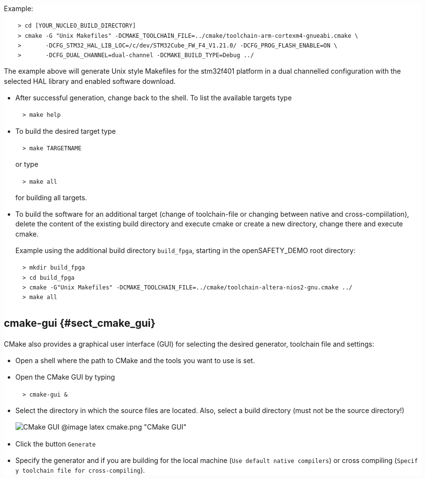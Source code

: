   Example:

        > cd [YOUR_NUCLEO_BUILD_DIRECTORY]
        > cmake -G "Unix Makefiles" -DCMAKE_TOOLCHAIN_FILE=../cmake/toolchain-arm-cortexm4-gnueabi.cmake \
        >       -DCFG_STM32_HAL_LIB_LOC=/c/dev/STM32Cube_FW_F4_V1.21.0/ -DCFG_PROG_FLASH_ENABLE=ON \
        >       -DCFG_DUAL_CHANNEL=dual-channel -DCMAKE_BUILD_TYPE=Debug ../

  The example above will generate Unix style Makefiles for the stm32f401 platform
  in a dual channelled configuration with the selected HAL library
  and enabled software download.

- After successful generation, change back to the shell. To list the
  available targets type

        > make help

- To build the desired target type

        > make TARGETNAME

  or type

        > make all

  for building all targets.

- To build the software for an additional target (change of toolchain-file or
  changing between native and cross-compiilation), delete the content
  of the existing build directory and execute cmake or create a new directory,
  change there and execute cmake.

  Example using the additional build directory `build_fpga`,
  starting in the openSAFETY_DEMO root directory:

        > mkdir build_fpga
        > cd build_fpga
        > cmake -G"Unix Makefiles" -DCMAKE_TOOLCHAIN_FILE=../cmake/toolchain-altera-nios2-gnu.cmake ../
        > make all

## cmake-gui {#sect_cmake_gui}

CMake also provides a graphical user interface (GUI) for selecting the
desired generator, toolchain file and settings:

- Open a shell where the path to CMake and the tools you want to use is set.
- Open the CMake GUI by typing

        > cmake-gui &

- Select the directory in which the source files are located.
  Also, select a build directory (must not be the source directory!)

  ![CMake GUI](cmake.png)
  @image latex cmake.png "CMake GUI"

- Click the button `Generate`
- Specify the generator and if you are building for the local machine
  (`Use default native compilers`) or cross compiling
  (`Specify toolchain file for cross-compiling`).
